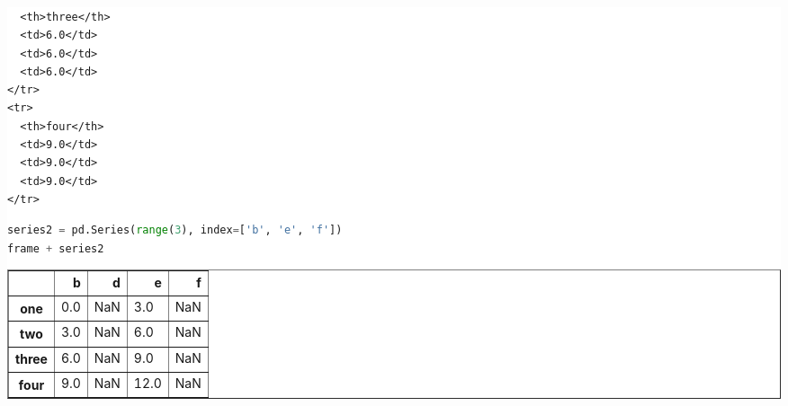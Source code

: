       <th>three</th>
      <td>6.0</td>
      <td>6.0</td>
      <td>6.0</td>
    </tr>
    <tr>
      <th>four</th>
      <td>9.0</td>
      <td>9.0</td>
      <td>9.0</td>
    </tr>
  </tbody>
</table>
</div>




```python
series2 = pd.Series(range(3), index=['b', 'e', 'f'])
frame + series2
```




<div>
<table border="1" class="dataframe">
  <thead>
    <tr style="text-align: right;">
      <th></th>
      <th>b</th>
      <th>d</th>
      <th>e</th>
      <th>f</th>
    </tr>
  </thead>
  <tbody>
    <tr>
      <th>one</th>
      <td>0.0</td>
      <td>NaN</td>
      <td>3.0</td>
      <td>NaN</td>
    </tr>
    <tr>
      <th>two</th>
      <td>3.0</td>
      <td>NaN</td>
      <td>6.0</td>
      <td>NaN</td>
    </tr>
    <tr>
      <th>three</th>
      <td>6.0</td>
      <td>NaN</td>
      <td>9.0</td>
      <td>NaN</td>
    </tr>
    <tr>
      <th>four</th>
      <td>9.0</td>
      <td>NaN</td>
      <td>12.0</td>
      <td>NaN</td>
    </tr>
  </tbody>
</table>